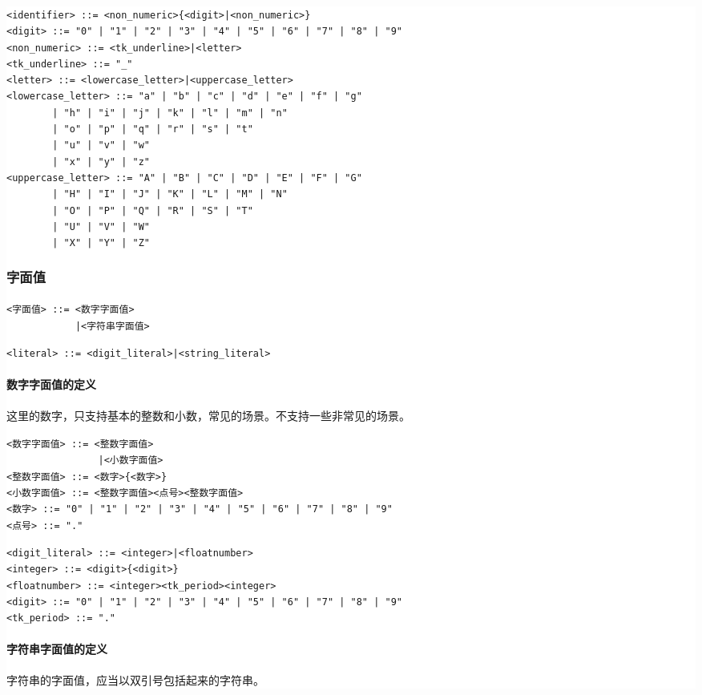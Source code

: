 ```bnf
<identifier> ::= <non_numeric>{<digit>|<non_numeric>}
<digit> ::= "0" | "1" | "2" | "3" | "4" | "5" | "6" | "7" | "8" | "9"
<non_numeric> ::= <tk_underline>|<letter>
<tk_underline> ::= "_"
<letter> ::= <lowercase_letter>|<uppercase_letter>
<lowercase_letter> ::= "a" | "b" | "c" | "d" | "e" | "f" | "g"
        | "h" | "i" | "j" | "k" | "l" | "m" | "n"
        | "o" | "p" | "q" | "r" | "s" | "t"
        | "u" | "v" | "w"
        | "x" | "y" | "z"
<uppercase_letter> ::= "A" | "B" | "C" | "D" | "E" | "F" | "G"
        | "H" | "I" | "J" | "K" | "L" | "M" | "N"
        | "O" | "P" | "Q" | "R" | "S" | "T"
        | "U" | "V" | "W"
        | "X" | "Y" | "Z"

```


### 字面值

```bnf
<字面值> ::= <数字字面值>
            |<字符串字面值>
```

```bnf
<literal> ::= <digit_literal>|<string_literal>
```

#### 数字字面值的定义

这里的数字，只支持基本的整数和小数，常见的场景。不支持一些非常见的场景。

```bnf
<数字字面值> ::= <整数字面值>
                |<小数字面值>
<整数字面值> ::= <数字>{<数字>}
<小数字面值> ::= <整数字面值><点号><整数字面值>
<数字> ::= "0" | "1" | "2" | "3" | "4" | "5" | "6" | "7" | "8" | "9"
<点号> ::= "."
```
```bnf
<digit_literal> ::= <integer>|<floatnumber>
<integer> ::= <digit>{<digit>}
<floatnumber> ::= <integer><tk_period><integer>
<digit> ::= "0" | "1" | "2" | "3" | "4" | "5" | "6" | "7" | "8" | "9"
<tk_period> ::= "."
```


#### 字符串字面值的定义

字符串的字面值，应当以双引号包括起来的字符串。

